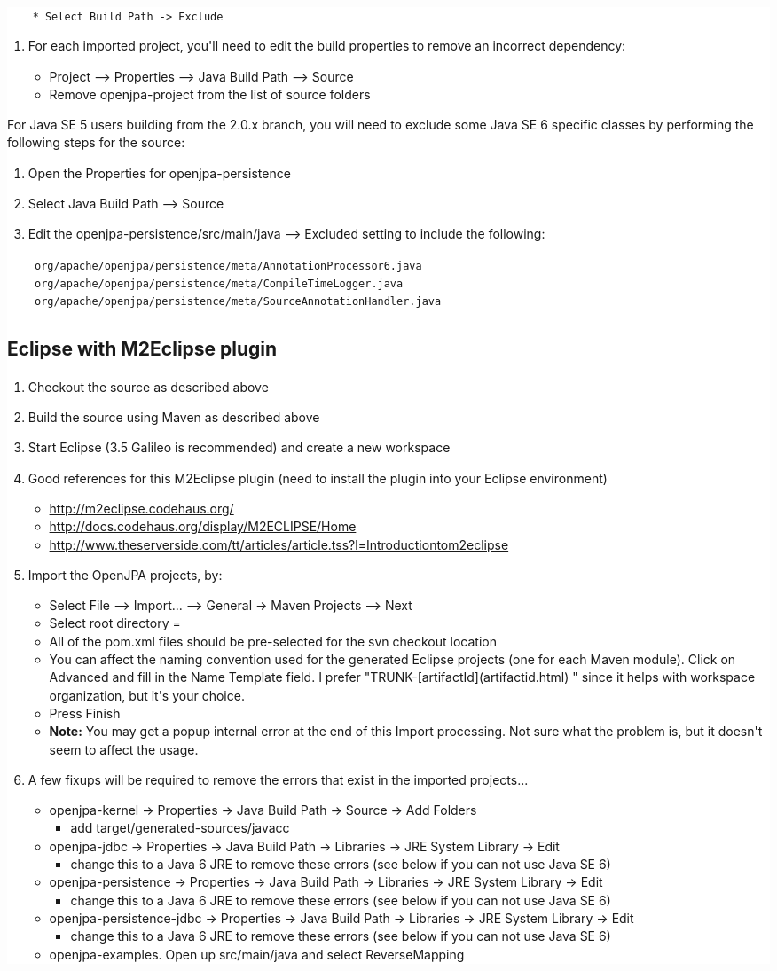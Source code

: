         * Select Build Path -> Exclude
        
1. For each imported project, you'll need to edit the build properties to
remove an incorrect dependency:

    * Project --> Properties --> Java Build Path --> Source
    * Remove openjpa-project from the list of source folders

For Java SE 5 users building from the 2.0.x branch, you will need to
exclude some Java SE 6 specific classes by performing the following steps
for the source:

1. Open the Properties for openjpa-persistence
1. Select Java Build Path --> Source
1. Edit the openjpa-persistence/src/main/java --> Excluded setting to
include the following:

        org/apache/openjpa/persistence/meta/AnnotationProcessor6.java
        org/apache/openjpa/persistence/meta/CompileTimeLogger.java
        org/apache/openjpa/persistence/meta/SourceAnnotationHandler.java


<a name="Building-EclipsewithM2Eclipseplugin"></a>

## Eclipse with M2Eclipse plugin

1. Checkout the source as described above
1. Build the source using Maven as described above
1. Start Eclipse (3.5 Galileo is recommended) and create a new workspace
1. Good references for this M2Eclipse plugin (need to install the plugin
into your Eclipse environment)

    * <http://m2eclipse.codehaus.org/>
    * <http://docs.codehaus.org/display/M2ECLIPSE/Home>
    * <http://www.theserverside.com/tt/articles/article.tss?l=Introductiontom2eclipse>
    
1. Import the OpenJPA projects, by:

    * Select File --> Import... --> General -> Maven Projects --> Next
    * Select root directory = <svn checkout location above>
    * All of the pom.xml files should be pre-selected for the svn checkout
location
    * You can affect the naming convention used for the generated Eclipse projects (one for each Maven module).  Click on Advanced and fill in the Name Template field.  I prefer "TRUNK-\[artifactId\](artifactid\.html)
" since it helps with workspace organization, but it's your choice.
    * Press Finish
    * **Note:**  You may get a popup internal error at the end of this Import
processing.  Not sure what the problem is, but it doesn't seem to affect
the usage.

1. A few fixups will be required to remove the errors that exist in the
imported projects...

    * openjpa-kernel -> Properties -> Java Build Path -> Source -> Add Folders
        * add target/generated-sources/javacc
    * openjpa-jdbc -> Properties -> Java Build Path -> Libraries -> JRE System
Library -> Edit
        * change this to a Java 6 JRE to remove these errors (see below if you
can not use Java SE 6)
    * openjpa-persistence -> Properties -> Java Build Path -> Libraries -> JRE
System Library -> Edit
        * change this to a Java 6 JRE to remove these errors (see below if you
can not use Java SE 6)
    * openjpa-persistence-jdbc -> Properties -> Java Build Path -> Libraries
-> JRE System Library -> Edit
        * change this to a Java 6 JRE to remove these errors (see below if you
can not use Java SE 6)
    * openjpa-examples.  Open up src/main/java and select ReverseMapping